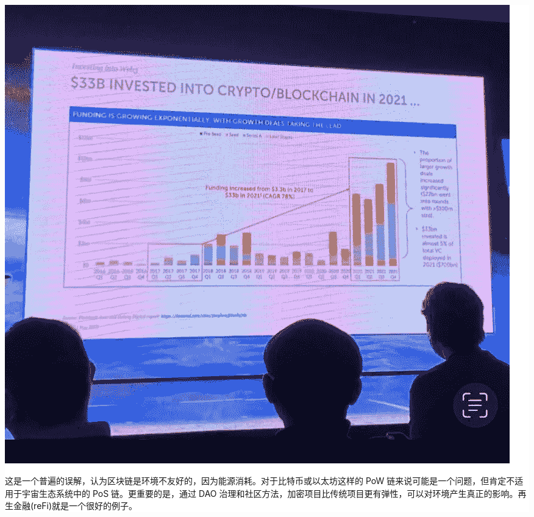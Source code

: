 ![](img/f902d1ac14b0fc5f26f274da85c2bd83.png)

这是一个普遍的误解，认为区块链是环境不友好的，因为能源消耗。对于比特币或以太坊这样的 PoW 链来说可能是一个问题，但肯定不适用于宇宙生态系统中的 PoS 链。更重要的是，通过 DAO 治理和社区方法，加密项目比传统项目更有弹性，可以对环境产生真正的影响。再生金融(reFi)就是一个很好的例子。
